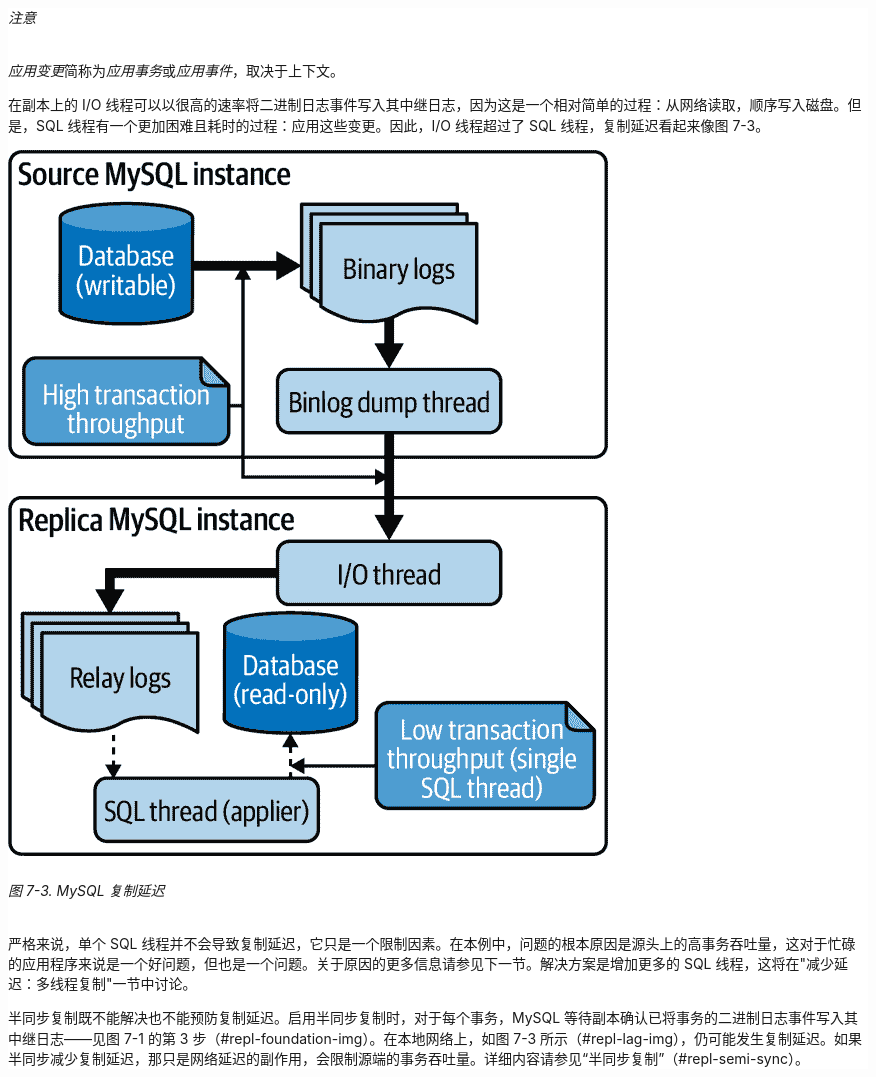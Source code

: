 ###### 注意

*应用变更*简称为*应用事务*或*应用事件*，取决于上下文。

在副本上的 I/O 线程可以以很高的速率将二进制日志事件写入其中继日志，因为这是一个相对简单的过程：从网络读取，顺序写入磁盘。但是，SQL 线程有一个更加困难且耗时的过程：应用这些变更。因此，I/O 线程超过了 SQL 线程，复制延迟看起来像图 7-3。

![emsp 0703](img/emsp_0703.png)

###### 图 7-3\. MySQL 复制延迟

严格来说，单个 SQL 线程并不会导致复制延迟，它只是一个限制因素。在本例中，问题的根本原因是源头上的高事务吞吐量，这对于忙碌的应用程序来说是一个好问题，但也是一个问题。关于原因的更多信息请参见下一节。解决方案是增加更多的 SQL 线程，这将在"减少延迟：多线程复制"一节中讨论。

半同步复制既不能解决也不能预防复制延迟。启用半同步复制时，对于每个事务，MySQL 等待副本确认已将事务的二进制日志事件写入其中继日志——见图 7-1 的第 3 步（#repl-foundation-img）。在本地网络上，如图 7-3 所示（#repl-lag-img），仍可能发生复制延迟。如果半同步减少复制延迟，那只是网络延迟的副作用，会限制源端的事务吞吐量。详细内容请参见“半同步复制”（#repl-semi-sync）。
